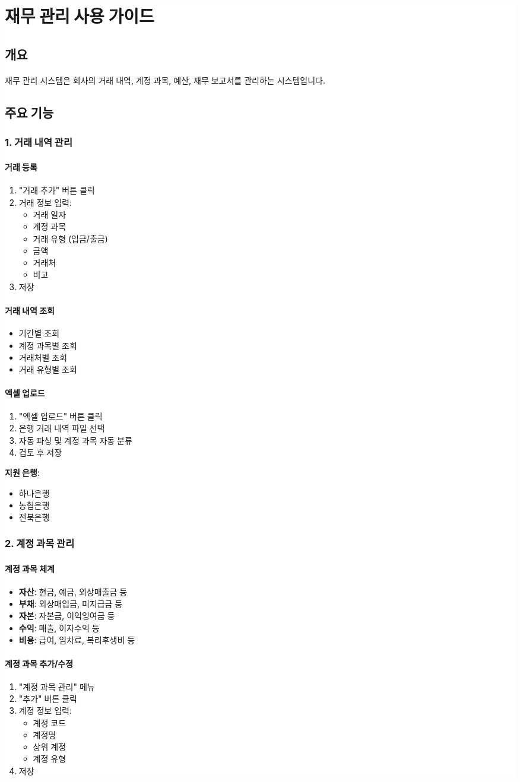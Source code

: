 # 재무 관리 사용 가이드

## 개요

재무 관리 시스템은 회사의 거래 내역, 계정 과목, 예산, 재무 보고서를 관리하는 시스템입니다.

## 주요 기능

### 1. 거래 내역 관리

#### 거래 등록
1. "거래 추가" 버튼 클릭
2. 거래 정보 입력:
   - 거래 일자
   - 계정 과목
   - 거래 유형 (입금/출금)
   - 금액
   - 거래처
   - 비고
3. 저장

#### 거래 내역 조회
- 기간별 조회
- 계정 과목별 조회
- 거래처별 조회
- 거래 유형별 조회

#### 엑셀 업로드
1. "엑셀 업로드" 버튼 클릭
2. 은행 거래 내역 파일 선택
3. 자동 파싱 및 계정 과목 자동 분류
4. 검토 후 저장

**지원 은행**:
- 하나은행
- 농협은행
- 전북은행

### 2. 계정 과목 관리

#### 계정 과목 체계
- **자산**: 현금, 예금, 외상매출금 등
- **부채**: 외상매입금, 미지급금 등
- **자본**: 자본금, 이익잉여금 등
- **수익**: 매출, 이자수익 등
- **비용**: 급여, 임차료, 복리후생비 등

#### 계정 과목 추가/수정
1. "계정 과목 관리" 메뉴
2. "추가" 버튼 클릭
3. 계정 정보 입력:
   - 계정 코드
   - 계정명
   - 상위 계정
   - 계정 유형
4. 저장
